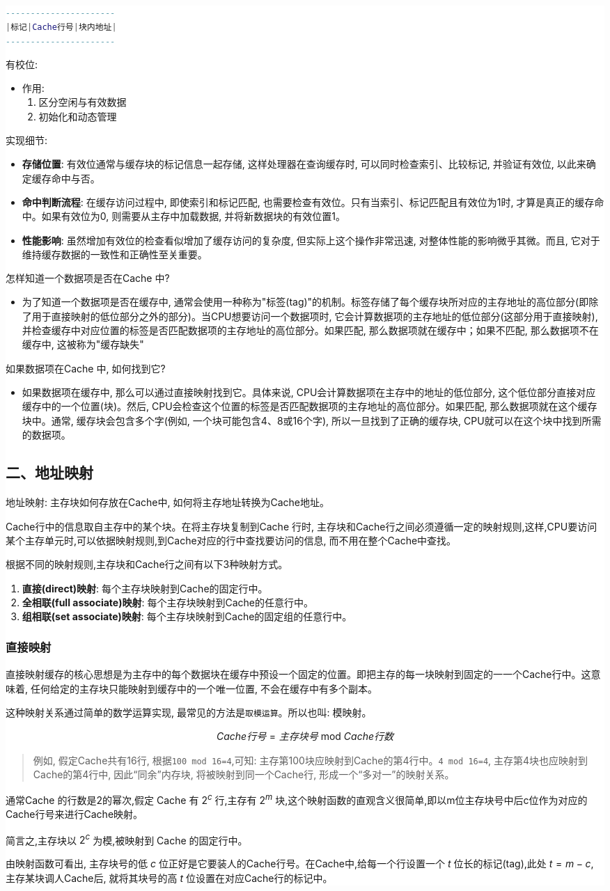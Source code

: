 ```lua
----------------------
|标记|Cache行号|块内地址|
----------------------
```

有校位:
- 作用:
    1. 区分空闲与有效数据
    2. 初始化和动态管理

实现细节:
- **存储位置**: 有效位通常与缓存块的标记信息一起存储, 这样处理器在查询缓存时, 可以同时检查索引、比较标记, 并验证有效位, 以此来确定缓存命中与否。

- **命中判断流程**: 在缓存访问过程中, 即使索引和标记匹配, 也需要检查有效位。只有当索引、标记匹配且有效位为1时, 才算是真正的缓存命中。如果有效位为0, 则需要从主存中加载数据, 并将新数据块的有效位置1。

- **性能影响**: 虽然增加有效位的检查看似增加了缓存访问的复杂度, 但实际上这个操作非常迅速, 对整体性能的影响微乎其微。而且, 它对于维持缓存数据的一致性和正确性至关重要。

怎样知道一个数据项是否在Cache 中?
- 为了知道一个数据项是否在缓存中, 通常会使用一种称为"标签(tag)"的机制。标签存储了每个缓存块所对应的主存地址的高位部分(即除了用于直接映射的低位部分之外的部分)。当CPU想要访问一个数据项时, 它会计算数据项的主存地址的低位部分(这部分用于直接映射), 并检查缓存中对应位置的标签是否匹配数据项的主存地址的高位部分。如果匹配, 那么数据项就在缓存中；如果不匹配, 那么数据项不在缓存中, 这被称为"缓存缺失"

如果数据项在Cache 中, 如何找到它?
- 如果数据项在缓存中, 那么可以通过直接映射找到它。具体来说, CPU会计算数据项在主存中的地址的低位部分, 这个低位部分直接对应缓存中的一个位置(块)。然后, CPU会检查这个位置的标签是否匹配数据项的主存地址的高位部分。如果匹配, 那么数据项就在这个缓存块中。通常, 缓存块会包含多个字(例如, 一个块可能包含4、8或16个字), 所以一旦找到了正确的缓存块, CPU就可以在这个块中找到所需的数据项。

## 二、地址映射

地址映射: 主存块如何存放在Cache中, 如何将主存地址转换为Cache地址。

Cache行中的信息取自主存中的某个块。在将主存块复制到Cache 行时, 主存块和Cache行之间必须遵循一定的映射规则,这样,CPU要访问某个主存单元时,可以依据映射规则,到Cache对应的行中查找要访问的信息, 而不用在整个Cache中查找。

根据不同的映射规则,主存块和Cache行之间有以下3种映射方式。
1. **直接(direct)映射**: 每个主存块映射到Cache的固定行中。
2. **全相联(full associate)映射**: 每个主存块映射到Cache的任意行中。
3. **组相联(set associate)映射**: 每个主存块映射到Cache的固定组的任意行中。

### 直接映射

直接映射缓存的核心思想是为主存中的每个数据块在缓存中预设一个固定的位置。即把主存的每一块映射到固定的一一个Cache行中。这意味着, 任何给定的主存块只能映射到缓存中的一个唯一位置, 不会在缓存中有多个副本。

这种映射关系通过简单的数学运算实现, 最常见的方法是`取模运算`。所以也叫: 模映射。

$$Cache行号 = 主存块号 \text{ mod } Cache行数$$

> 例如, 假定Cache共有16行, 根据`100 mod 16=4`,可知: 主存第100块应映射到Cache的第4行中。`4 mod 16=4`, 主存第4块也应映射到Cache的第4行中, 因此“同余”内存块, 将被映射到同一个Cache行, 形成一个“多对一”的映射关系。

通常Cache 的行数是2的幂次,假定 Cache 有 $2^c$ 行,主存有 $2^m$ 块,这个映射函数的直观含义很简单,即以m位主存块号中后c位作为对应的Cache行号来进行Cache映射。

简言之,主存块以 $2^c$ 为模,被映射到 Cache 的固定行中。

由映射函数可看出, 主存块号的低 $c$ 位正好是它要装人的Cache行号。在Cache中,给每一个行设置一个 $t$ 位长的标记(tag),此处 $t=m-c$, 主存某块调人Cache后, 就将其块号的高 $t$ 位设置在对应Cache行的标记中。
